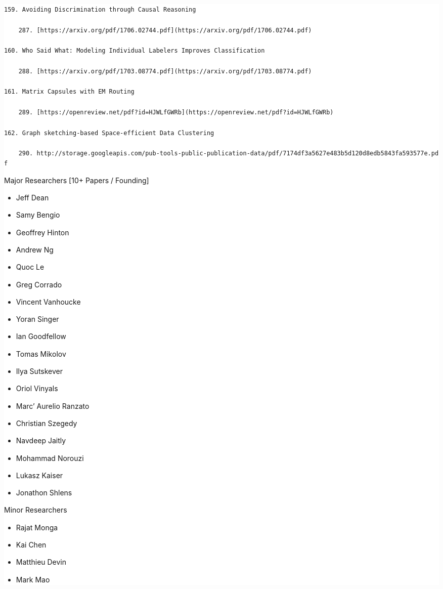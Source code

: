     159. Avoiding Discrimination through Causal Reasoning

        287. [https://arxiv.org/pdf/1706.02744.pdf](https://arxiv.org/pdf/1706.02744.pdf)

    160. Who Said What: Modeling Individual Labelers Improves Classification

        288. [https://arxiv.org/pdf/1703.08774.pdf](https://arxiv.org/pdf/1703.08774.pdf)

    161. Matrix Capsules with EM Routing

        289. [https://openreview.net/pdf?id=HJWLfGWRb](https://openreview.net/pdf?id=HJWLfGWRb)

    162. Graph sketching-based Space-efficient Data Clustering

        290. http://storage.googleapis.com/pub-tools-public-publication-data/pdf/7174df3a5627e483b5d120d8edb5843fa593577e.pdf

Major Researchers [10+ Papers / Founding]

* Jeff Dean

* Samy Bengio

* Geoffrey Hinton

* Andrew Ng

* Quoc Le

* Greg Corrado

* Vincent Vanhoucke

* Yoran Singer

* Ian Goodfellow

* Tomas Mikolov

* Ilya Sutskever

* Oriol Vinyals

* Marc’ Aurelio Ranzato

* Christian Szegedy

* Navdeep Jaitly

* Mohammad Norouzi

* Lukasz Kaiser

* Jonathon Shlens

Minor Researchers

* Rajat Monga

* Kai Chen

* Matthieu Devin

* Mark Mao
